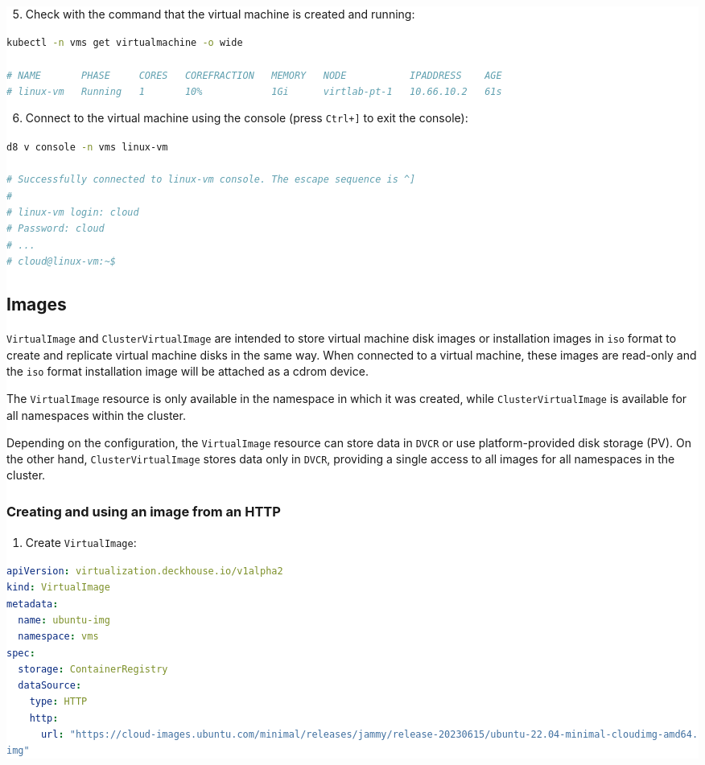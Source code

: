 5. Check with the command that the virtual machine is created and running:

```bash
kubectl -n vms get virtualmachine -o wide

# NAME       PHASE     CORES   COREFRACTION   MEMORY   NODE           IPADDRESS    AGE
# linux-vm   Running   1       10%            1Gi      virtlab-pt-1   10.66.10.2   61s
```

6. Connect to the virtual machine using the console (press `Ctrl+]` to exit the console):

```bash
d8 v console -n vms linux-vm

# Successfully connected to linux-vm console. The escape sequence is ^]
#
# linux-vm login: cloud
# Password: cloud
# ...
# cloud@linux-vm:~$
```

## Images

`VirtualImage` and `ClusterVirtualImage` are intended to store virtual machine disk images or installation images in `iso` format to create and replicate virtual machine disks in the same way. When connected to a virtual machine, these images are read-only and the `iso` format installation image will be attached as a cdrom device.

The `VirtualImage` resource is only available in the namespace in which it was created, while `ClusterVirtualImage` is available for all namespaces within the cluster.

Depending on the configuration, the `VirtualImage` resource can store data in `DVCR` or use platform-provided disk storage (PV). On the other hand, `ClusterVirtualImage` stores data only in `DVCR`, providing a single access to all images for all namespaces in the cluster.

### Creating and using an image from an HTTP

1. Create `VirtualImage`:

```yaml
apiVersion: virtualization.deckhouse.io/v1alpha2
kind: VirtualImage
metadata:
  name: ubuntu-img
  namespace: vms
spec:
  storage: ContainerRegistry
  dataSource:
    type: HTTP
    http:
      url: "https://cloud-images.ubuntu.com/minimal/releases/jammy/release-20230615/ubuntu-22.04-minimal-cloudimg-amd64.img"
```

